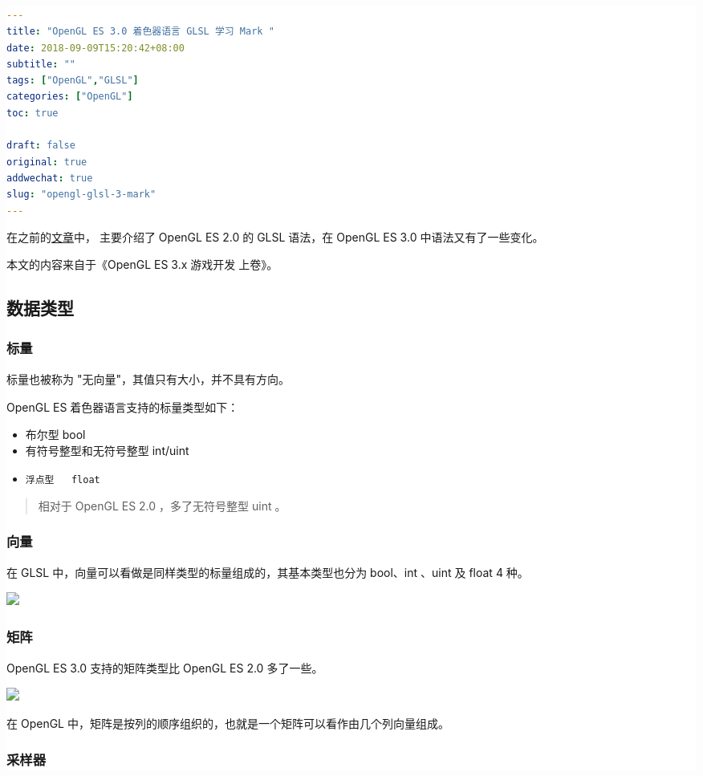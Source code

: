 ```yaml
---
title: "OpenGL ES 3.0 着色器语言 GLSL 学习 Mark "
date: 2018-09-09T15:20:42+08:00
subtitle: ""
tags: ["OpenGL","GLSL"]
categories: ["OpenGL"]
toc: true
 
draft: false
original: true
addwechat: true
slug: "opengl-glsl-3-mark"
---
```



在之前的[文章](https://glumes.com/post/opengl/opengl-glsl-2-mark/)中， 主要介绍了 OpenGL ES 2.0 的 GLSL 语法，在 OpenGL ES 3.0 中语法又有了一些变化。

本文的内容来自于《OpenGL ES 3.x 游戏开发 上卷》。



## 数据类型


### 标量

标量也被称为 "无向量"，其值只有大小，并不具有方向。

OpenGL ES 着色器语言支持的标量类型如下：

*	 布尔型    bool
*	 有符号整型和无符号整型    int/uint
*	  浮点型   float

> 相对于 OpenGL ES 2.0 ，多了无符号整型 uint 。

### 向量

在 GLSL 中，向量可以看做是同样类型的标量组成的，其基本类型也分为 bool、int 、uint 及 float 4 种。

![](https://image.glumes.com/images/2019/04/27/bc32fd77gy1ftsvggbzsej20ou06njsm.jpg)

### 矩阵

OpenGL ES 3.0 支持的矩阵类型比 OpenGL ES 2.0 多了一些。

![](https://image.glumes.com/images/2019/04/27/bc32fd77gy1ftsvi91fqnj20ot06l0tq.jpg)

在 OpenGL 中，矩阵是按列的顺序组织的，也就是一个矩阵可以看作由几个列向量组成。

### 采样器
